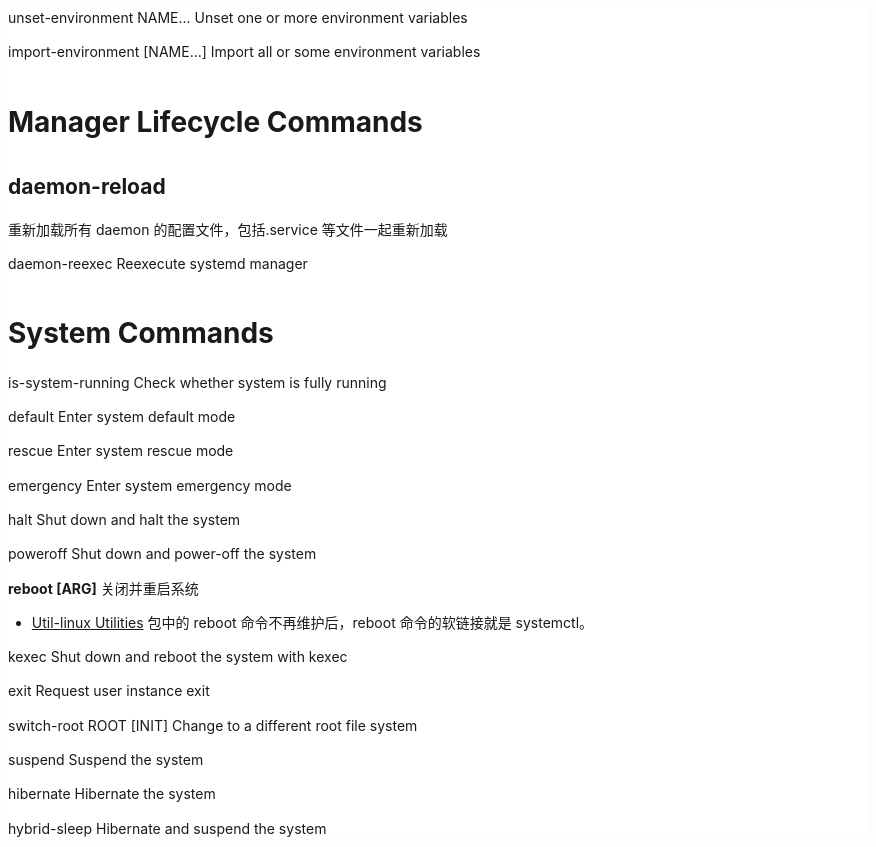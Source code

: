 unset-environment NAME... Unset one or more environment variables

import-environment \[NAME...] Import all or some environment variables

# Manager Lifecycle Commands

## daemon-reload

重新加载所有 daemon 的配置文件，包括.service 等文件一起重新加载

daemon-reexec Reexecute systemd manager

# System Commands

is-system-running Check whether system is fully running

default Enter system default mode

rescue Enter system rescue mode

emergency Enter system emergency mode

halt Shut down and halt the system

poweroff Shut down and power-off the system

**reboot \[ARG]** 关闭并重启系统

- [Util-linux Utilities](/docs/1.操作系统/Linux%20管理/Util-linux%20Utilities.md) 包中的 reboot 命令不再维护后，reboot 命令的软链接就是 systemctl。

kexec Shut down and reboot the system with kexec

exit Request user instance exit

switch-root ROOT \[INIT] Change to a different root file system

suspend Suspend the system

hibernate Hibernate the system

hybrid-sleep Hibernate and suspend the system
